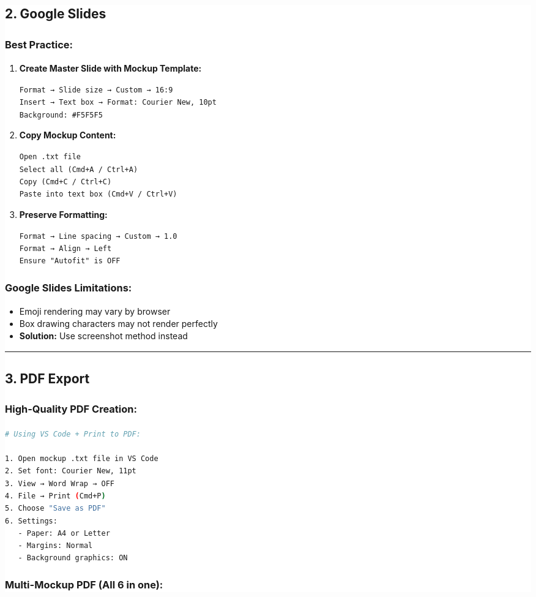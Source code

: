 ## 2. Google Slides

### Best Practice:

1. **Create Master Slide with Mockup Template:**
   ```
   Format → Slide size → Custom → 16:9
   Insert → Text box → Format: Courier New, 10pt
   Background: #F5F5F5
   ```

2. **Copy Mockup Content:**
   ```
   Open .txt file
   Select all (Cmd+A / Ctrl+A)
   Copy (Cmd+C / Ctrl+C)
   Paste into text box (Cmd+V / Ctrl+V)
   ```

3. **Preserve Formatting:**
   ```
   Format → Line spacing → Custom → 1.0
   Format → Align → Left
   Ensure "Autofit" is OFF
   ```

### Google Slides Limitations:
- Emoji rendering may vary by browser
- Box drawing characters may not render perfectly
- **Solution:** Use screenshot method instead

---

## 3. PDF Export

### High-Quality PDF Creation:

```bash
# Using VS Code + Print to PDF:

1. Open mockup .txt file in VS Code
2. Set font: Courier New, 11pt
3. View → Word Wrap → OFF
4. File → Print (Cmd+P)
5. Choose "Save as PDF"
6. Settings:
   - Paper: A4 or Letter
   - Margins: Normal
   - Background graphics: ON
```

### Multi-Mockup PDF (All 6 in one):
